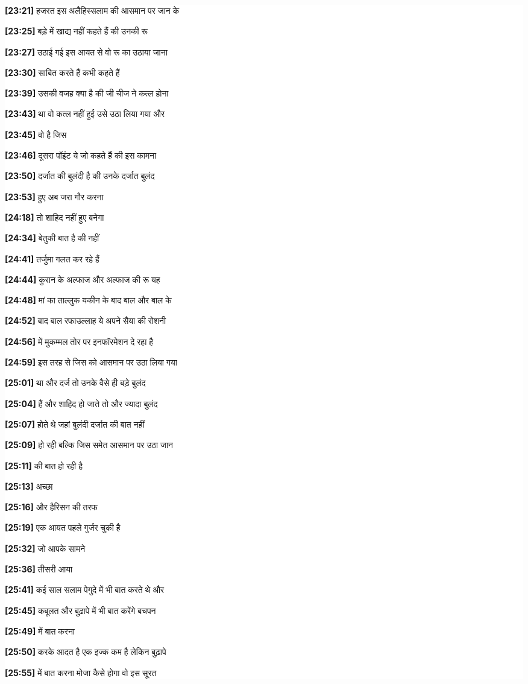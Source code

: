 **[23:21]** हजरत इस अलैहिस्सलाम की आसमान पर जान के

**[23:25]** बड़े में खाद्य नहीं कहते हैं की उनकी रू

**[23:27]** उठाई गई इस आयत से वो रू का उठाया जाना

**[23:30]** साबित करते हैं कभी कहते हैं

**[23:39]** उसकी वजह क्या है की जी चीज ने कत्ल होना

**[23:43]** था वो कत्ल नहीं हुई उसे उठा लिया गया और

**[23:45]** वो है जिस

**[23:46]** दूसरा पॉइंट ये जो कहते हैं की इस कामना

**[23:50]** दर्जात की बुलंदी है की उनके दर्जात बुलंद

**[23:53]** हुए अब जरा गौर करना

**[24:18]** तो शाहिद नहीं हुए बनेगा

**[24:34]** बेतुकी बात है की नहीं

**[24:41]** तर्जुमा गलत कर रहे हैं

**[24:44]** कुरान के अल्फाज और अल्फाज की रू यह

**[24:48]** मां का ताल्लुक यकीन के बाद बाल और बाल के

**[24:52]** बाद बाल रफाउल्लाह ये अपने सैया की रोशनी

**[24:56]** में मुकम्मल तोर पर इनफॉरमेशन दे रहा है

**[24:59]** इस तरह से जिस को आसमान पर उठा लिया गया

**[25:01]** था और दर्ज तो उनके वैसे ही बड़े बुलंद

**[25:04]** हैं और शाहिद हो जाते तो और ज्यादा बुलंद

**[25:07]** होते थे जहां बुलंदी दर्जात की बात नहीं

**[25:09]** हो रही बल्कि जिस समेत आसमान पर उठा जान

**[25:11]** की बात हो रही है

**[25:13]** अच्छा

**[25:16]** और हैरिसन की तरफ

**[25:19]** एक आयत पहले गुर्जर चुकी है

**[25:32]** जो आपके सामने

**[25:36]** तीसरी आया

**[25:41]** कई साल सलाम पेगुदे में भी बात करते थे और

**[25:45]** कबूलत और बुढ़ापे में भी बात करेंगे बचपन

**[25:49]** में बात करना

**[25:50]** करके आदत है एक इज्क कम है लेकिन बुढ़ापे

**[25:55]** में बात करना मोजा कैसे होगा वो इस सूरत
